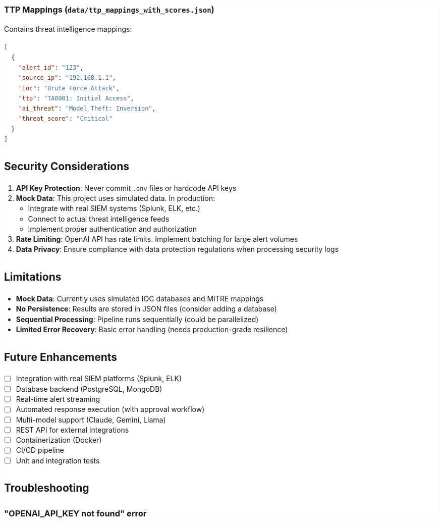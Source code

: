 ### TTP Mappings (`data/ttp_mappings_with_scores.json`)

Contains threat intelligence mappings:

```json
[
  {
    "alert_id": "123",
    "source_ip": "192.168.1.1",
    "ioc": "Brute Force Attack",
    "ttp": "TA0001: Initial Access",
    "ai_threat": "Model Theft: Inversion",
    "threat_score": "Critical"
  }
]
```

## Security Considerations

1. **API Key Protection**: Never commit `.env` files or hardcode API keys
2. **Mock Data**: This project uses simulated data. In production:
   - Integrate with real SIEM systems (Splunk, ELK, etc.)
   - Connect to actual threat intelligence feeds
   - Implement proper authentication and authorization
3. **Rate Limiting**: OpenAI API has rate limits. Implement batching for large alert volumes
4. **Data Privacy**: Ensure compliance with data protection regulations when processing security logs

## Limitations

- **Mock Data**: Currently uses simulated IOC databases and MITRE mappings
- **No Persistence**: Results are stored in JSON files (consider adding a database)
- **Sequential Processing**: Pipeline runs sequentially (could be parallelized)
- **Limited Error Recovery**: Basic error handling (needs production-grade resilience)

## Future Enhancements

- [ ] Integration with real SIEM platforms (Splunk, ELK)
- [ ] Database backend (PostgreSQL, MongoDB)
- [ ] Real-time alert streaming
- [ ] Automated response execution (with approval workflow)
- [ ] Multi-model support (Claude, Gemini, Llama)
- [ ] REST API for external integrations
- [ ] Containerization (Docker)
- [ ] CI/CD pipeline
- [ ] Unit and integration tests

## Troubleshooting

### "OPENAI_API_KEY not found" error
